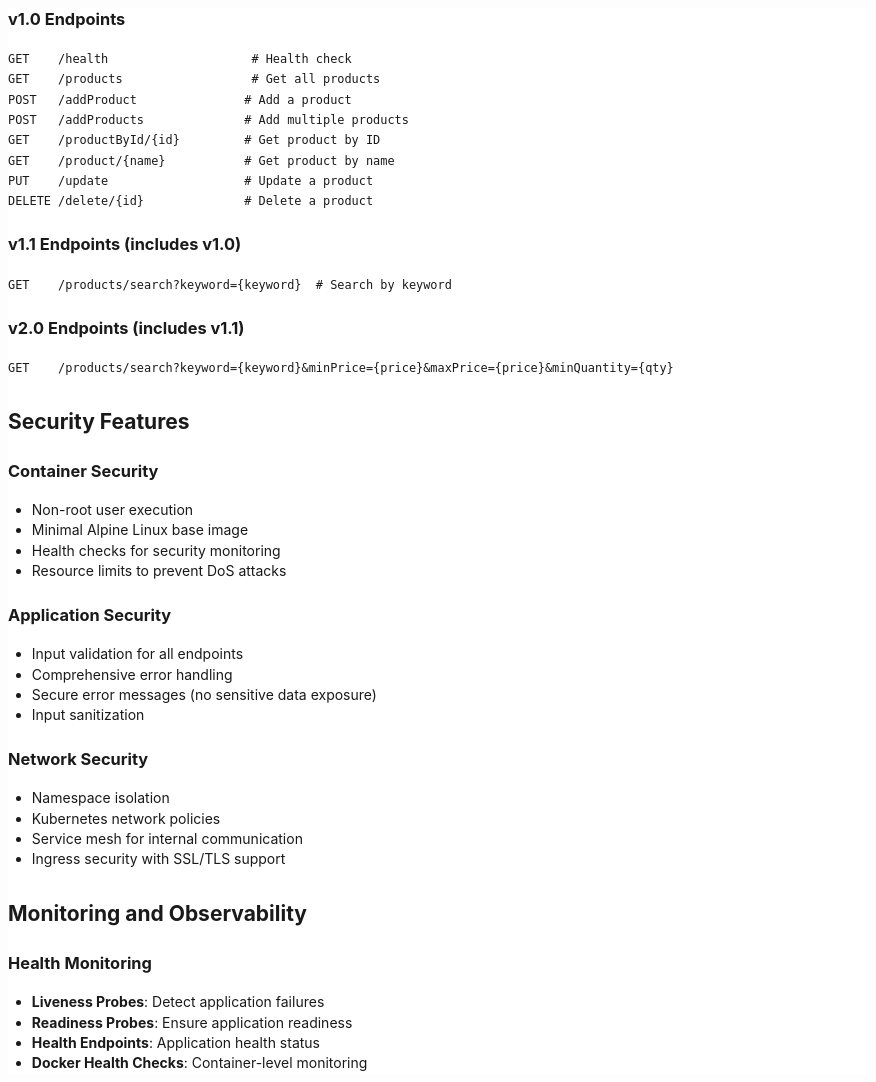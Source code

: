 ### v1.0 Endpoints
```
GET    /health                    # Health check
GET    /products                  # Get all products
POST   /addProduct               # Add a product
POST   /addProducts              # Add multiple products
GET    /productById/{id}         # Get product by ID
GET    /product/{name}           # Get product by name
PUT    /update                   # Update a product
DELETE /delete/{id}              # Delete a product
```

### v1.1 Endpoints (includes v1.0)
```
GET    /products/search?keyword={keyword}  # Search by keyword
```

### v2.0 Endpoints (includes v1.1)
```
GET    /products/search?keyword={keyword}&minPrice={price}&maxPrice={price}&minQuantity={qty}
```

## Security Features

### Container Security
- Non-root user execution
- Minimal Alpine Linux base image
- Health checks for security monitoring
- Resource limits to prevent DoS attacks

### Application Security
- Input validation for all endpoints
- Comprehensive error handling
- Secure error messages (no sensitive data exposure)
- Input sanitization

### Network Security
- Namespace isolation
- Kubernetes network policies
- Service mesh for internal communication
- Ingress security with SSL/TLS support

## Monitoring and Observability

### Health Monitoring
- **Liveness Probes**: Detect application failures
- **Readiness Probes**: Ensure application readiness
- **Health Endpoints**: Application health status
- **Docker Health Checks**: Container-level monitoring

